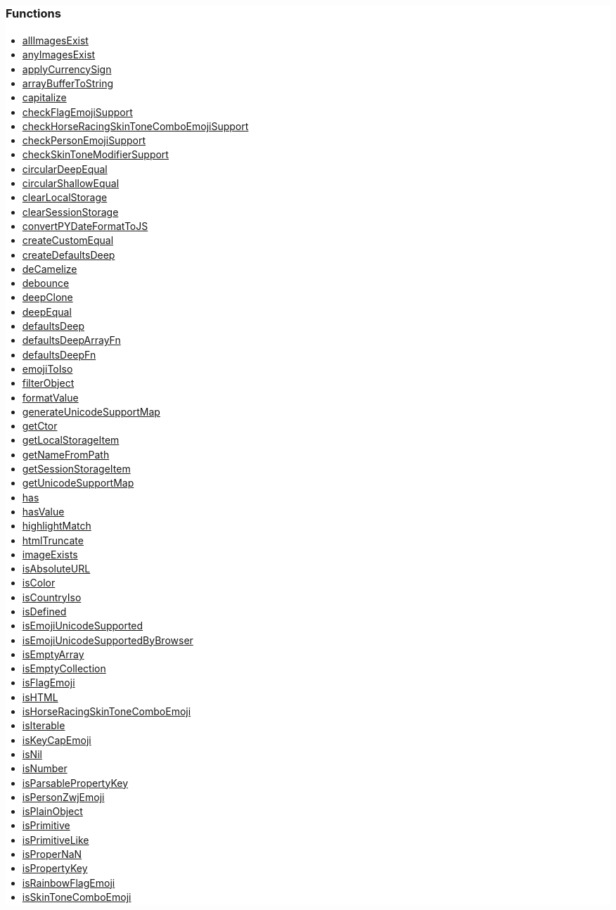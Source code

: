 ### Functions

- [allImagesExist](modules.md#allimagesexist)
- [anyImagesExist](modules.md#anyimagesexist)
- [applyCurrencySign](modules.md#applycurrencysign)
- [arrayBufferToString](modules.md#arraybuffertostring)
- [capitalize](modules.md#capitalize)
- [checkFlagEmojiSupport](modules.md#checkflagemojisupport)
- [checkHorseRacingSkinToneComboEmojiSupport](modules.md#checkhorseracingskintonecomboemojisupport)
- [checkPersonEmojiSupport](modules.md#checkpersonemojisupport)
- [checkSkinToneModifierSupport](modules.md#checkskintonemodifiersupport)
- [circularDeepEqual](modules.md#circulardeepequal)
- [circularShallowEqual](modules.md#circularshallowequal)
- [clearLocalStorage](modules.md#clearlocalstorage)
- [clearSessionStorage](modules.md#clearsessionstorage)
- [convertPYDateFormatToJS](modules.md#convertpydateformattojs)
- [createCustomEqual](modules.md#createcustomequal)
- [createDefaultsDeep](modules.md#createdefaultsdeep)
- [deCamelize](modules.md#decamelize)
- [debounce](modules.md#debounce)
- [deepClone](modules.md#deepclone)
- [deepEqual](modules.md#deepequal)
- [defaultsDeep](modules.md#defaultsdeep)
- [defaultsDeepArrayFn](modules.md#defaultsdeeparrayfn)
- [defaultsDeepFn](modules.md#defaultsdeepfn)
- [emojiToIso](modules.md#emojitoiso)
- [filterObject](modules.md#filterobject)
- [formatValue](modules.md#formatvalue)
- [generateUnicodeSupportMap](modules.md#generateunicodesupportmap)
- [getCtor](modules.md#getctor)
- [getLocalStorageItem](modules.md#getlocalstorageitem)
- [getNameFromPath](modules.md#getnamefrompath)
- [getSessionStorageItem](modules.md#getsessionstorageitem)
- [getUnicodeSupportMap](modules.md#getunicodesupportmap)
- [has](modules.md#has)
- [hasValue](modules.md#hasvalue)
- [highlightMatch](modules.md#highlightmatch)
- [htmlTruncate](modules.md#htmltruncate)
- [imageExists](modules.md#imageexists)
- [isAbsoluteURL](modules.md#isabsoluteurl)
- [isColor](modules.md#iscolor)
- [isCountryIso](modules.md#iscountryiso)
- [isDefined](modules.md#isdefined)
- [isEmojiUnicodeSupported](modules.md#isemojiunicodesupported)
- [isEmojiUnicodeSupportedByBrowser](modules.md#isemojiunicodesupportedbybrowser)
- [isEmptyArray](modules.md#isemptyarray)
- [isEmptyCollection](modules.md#isemptycollection)
- [isFlagEmoji](modules.md#isflagemoji)
- [isHTML](modules.md#ishtml)
- [isHorseRacingSkinToneComboEmoji](modules.md#ishorseracingskintonecomboemoji)
- [isIterable](modules.md#isiterable)
- [isKeyCapEmoji](modules.md#iskeycapemoji)
- [isNil](modules.md#isnil)
- [isNumber](modules.md#isnumber)
- [isParsablePropertyKey](modules.md#isparsablepropertykey)
- [isPersonZwjEmoji](modules.md#ispersonzwjemoji)
- [isPlainObject](modules.md#isplainobject)
- [isPrimitive](modules.md#isprimitive)
- [isPrimitiveLike](modules.md#isprimitivelike)
- [isProperNaN](modules.md#ispropernan)
- [isPropertyKey](modules.md#ispropertykey)
- [isRainbowFlagEmoji](modules.md#israinbowflagemoji)
- [isSkinToneComboEmoji](modules.md#isskintonecomboemoji)